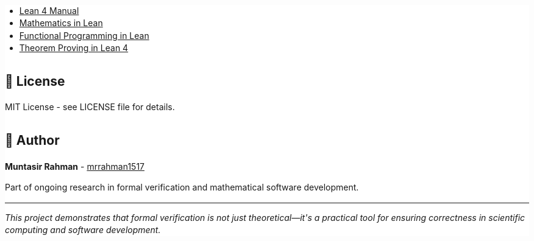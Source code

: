 - [Lean 4 Manual](https://lean-lang.org/lean4/doc/)
- [Mathematics in Lean](https://leanprover-community.github.io/mathematics_in_lean/)
- [Functional Programming in Lean](https://lean-lang.org/functional_programming_in_lean/)
- [Theorem Proving in Lean 4](https://lean-lang.org/theorem_proving_in_lean4/)

## 📄 License

MIT License - see LICENSE file for details.

## 👤 Author

**Muntasir Rahman** - [mrrahman1517](https://github.com/mrrahman1517)

Part of ongoing research in formal verification and mathematical software development.

---

*This project demonstrates that formal verification is not just theoretical—it's a practical tool for ensuring correctness in scientific computing and software development.*